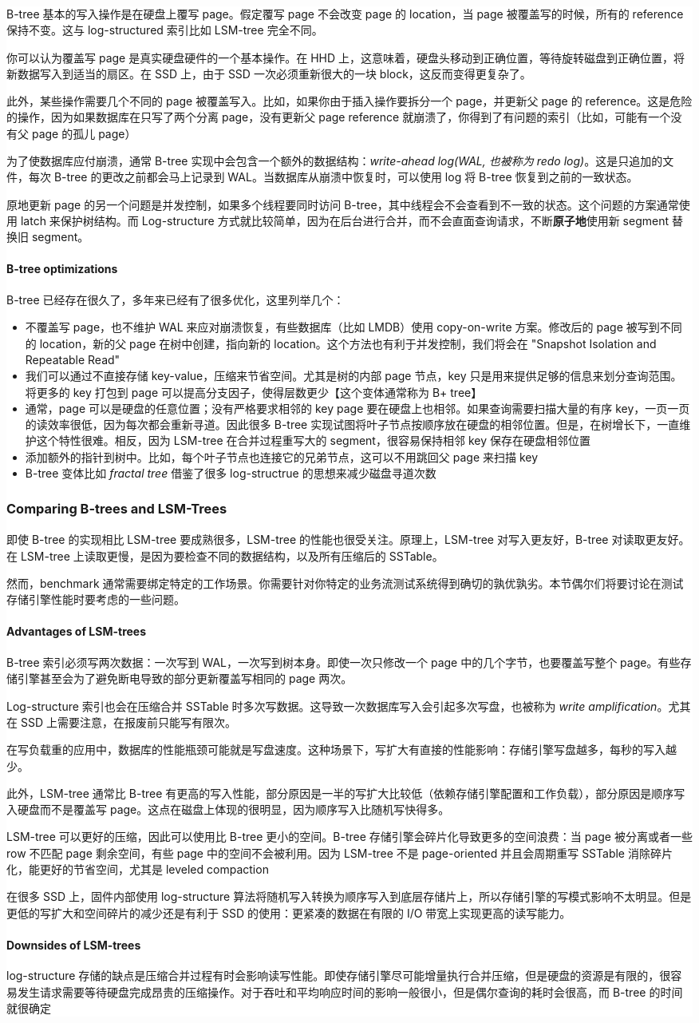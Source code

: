 B-tree 基本的写入操作是在硬盘上覆写 page。假定覆写 page 不会改变 page 的 location，当 page 被覆盖写的时候，所有的 reference 保持不变。这与 log-structured 索引比如 LSM-tree 完全不同。

你可以认为覆盖写 page 是真实硬盘硬件的一个基本操作。在 HHD 上，这意味着，硬盘头移动到正确位置，等待旋转磁盘到正确位置，将新数据写入到适当的扇区。在 SSD 上，由于 SSD 一次必须重新很大的一块 block，这反而变得更复杂了。

此外，某些操作需要几个不同的 page 被覆盖写入。比如，如果你由于插入操作要拆分一个 page，并更新父 page 的 reference。这是危险的操作，因为如果数据库在只写了两个分离 page，没有更新父 page reference 就崩溃了，你得到了有问题的索引（比如，可能有一个没有父 page 的孤儿 page）

为了使数据库应付崩溃，通常 B-tree 实现中会包含一个额外的数据结构：*write-ahead log(WAL, 也被称为 redo log)*。这是只追加的文件，每次 B-tree 的更改之前都会马上记录到 WAL。当数据库从崩溃中恢复时，可以使用 log 将 B-tree 恢复到之前的一致状态。

原地更新 page 的另一个问题是并发控制，如果多个线程要同时访问 B-tree，其中线程会不会查看到不一致的状态。这个问题的方案通常使用 latch 来保护树结构。而 Log-structure 方式就比较简单，因为在后台进行合并，而不会直面查询请求，不断**原子地**使用新 segment 替换旧 segment。

#### B-tree optimizations

B-tree 已经存在很久了，多年来已经有了很多优化，这里列举几个：

- 不覆盖写 page，也不维护 WAL 来应对崩溃恢复，有些数据库（比如 LMDB）使用 copy-on-write 方案。修改后的 page 被写到不同的 location，新的父 page 在树中创建，指向新的 location。这个方法也有利于并发控制，我们将会在 "Snapshot Isolation and Repeatable Read"
- 我们可以通过不直接存储 key-value，压缩来节省空间。尤其是树的内部 page 节点，key 只是用来提供足够的信息来划分查询范围。将更多的 key 打包到 page 可以提高分支因子，使得层数更少【这个变体通常称为 B+ tree】
- 通常，page 可以是硬盘的任意位置；没有严格要求相邻的 key page 要在硬盘上也相邻。如果查询需要扫描大量的有序 key，一页一页的读效率很低，因为每次都会重新寻道。因此很多 B-tree 实现试图将叶子节点按顺序放在硬盘的相邻位置。但是，在树增长下，一直维护这个特性很难。相反，因为 LSM-tree 在合并过程重写大的 segment，很容易保持相邻 key 保存在硬盘相邻位置
- 添加额外的指针到树中。比如，每个叶子节点也连接它的兄弟节点，这可以不用跳回父 page 来扫描 key
- B-tree 变体比如 *fractal tree* 借鉴了很多 log-structrue 的思想来减少磁盘寻道次数

### Comparing B-trees and LSM-Trees

即使 B-tree 的实现相比 LSM-tree 要成熟很多，LSM-tree 的性能也很受关注。原理上，LSM-tree 对写入更友好，B-tree 对读取更友好。在 LSM-tree 上读取更慢，是因为要检查不同的数据结构，以及所有压缩后的 SSTable。

然而，benchmark 通常需要绑定特定的工作场景。你需要针对你特定的业务流测试系统得到确切的孰优孰劣。本节偶尔们将要讨论在测试存储引擎性能时要考虑的一些问题。

#### Advantages of LSM-trees

B-tree 索引必须写两次数据：一次写到 WAL，一次写到树本身。即使一次只修改一个 page 中的几个字节，也要覆盖写整个 page。有些存储引擎甚至会为了避免断电导致的部分更新覆盖写相同的 page 两次。

Log-structure 索引也会在压缩合并 SSTable 时多次写数据。这导致一次数据库写入会引起多次写盘，也被称为 *write amplification*。尤其在 SSD 上需要注意，在报废前只能写有限次。

在写负载重的应用中，数据库的性能瓶颈可能就是写盘速度。这种场景下，写扩大有直接的性能影响：存储引擎写盘越多，每秒的写入越少。

此外，LSM-tree 通常比 B-tree 有更高的写入性能，部分原因是一半的写扩大比较低（依赖存储引擎配置和工作负载），部分原因是顺序写入硬盘而不是覆盖写 page。这点在磁盘上体现的很明显，因为顺序写入比随机写快得多。

LSM-tree 可以更好的压缩，因此可以使用比 B-tree 更小的空间。B-tree 存储引擎会碎片化导致更多的空间浪费：当 page 被分离或者一些 row 不匹配 page 剩余空间，有些 page 中的空间不会被利用。因为 LSM-tree 不是 page-oriented 并且会周期重写 SSTable 消除碎片化，能更好的节省空间，尤其是 leveled compaction

在很多 SSD 上，固件内部使用 log-structure 算法将随机写入转换为顺序写入到底层存储片上，所以存储引擎的写模式影响不太明显。但是更低的写扩大和空间碎片的减少还是有利于 SSD 的使用：更紧凑的数据在有限的 I/O 带宽上实现更高的读写能力。

#### Downsides of LSM-trees

log-structure 存储的缺点是压缩合并过程有时会影响读写性能。即使存储引擎尽可能增量执行合并压缩，但是硬盘的资源是有限的，很容易发生请求需要等待硬盘完成昂贵的压缩操作。对于吞吐和平均响应时间的影响一般很小，但是偶尔查询的耗时会很高，而 B-tree 的时间就很确定
